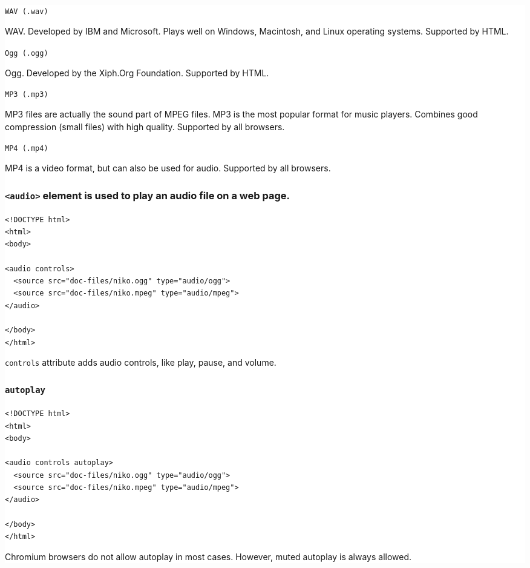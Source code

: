 
`WAV (.wav)`	

WAV. Developed by IBM and Microsoft. Plays well on Windows, Macintosh, and Linux operating systems. Supported by HTML.


`Ogg (.ogg)`	

Ogg. Developed by the Xiph.Org Foundation. Supported by HTML.


`MP3 (.mp3)`	

MP3 files are actually the sound part of MPEG files. MP3 is the most popular format for music players. Combines good compression (small files) with high quality. Supported by all browsers.


`MP4 (.mp4)`	

MP4 is a video format, but can also be used for audio. Supported by all browsers.


### `<audio>` element is used to play an audio file on a web page.

```
<!DOCTYPE html>
<html>
<body>

<audio controls>
  <source src="doc-files/niko.ogg" type="audio/ogg">
  <source src="doc-files/niko.mpeg" type="audio/mpeg">
</audio>

</body>
</html>
```

`controls` attribute adds audio controls, like play, pause, and volume.

### `autoplay`

```
<!DOCTYPE html>
<html>
<body>

<audio controls autoplay>
  <source src="doc-files/niko.ogg" type="audio/ogg">
  <source src="doc-files/niko.mpeg" type="audio/mpeg">
</audio>

</body>
</html>
```
Chromium browsers do not allow autoplay in most cases. However, muted autoplay is always allowed.
